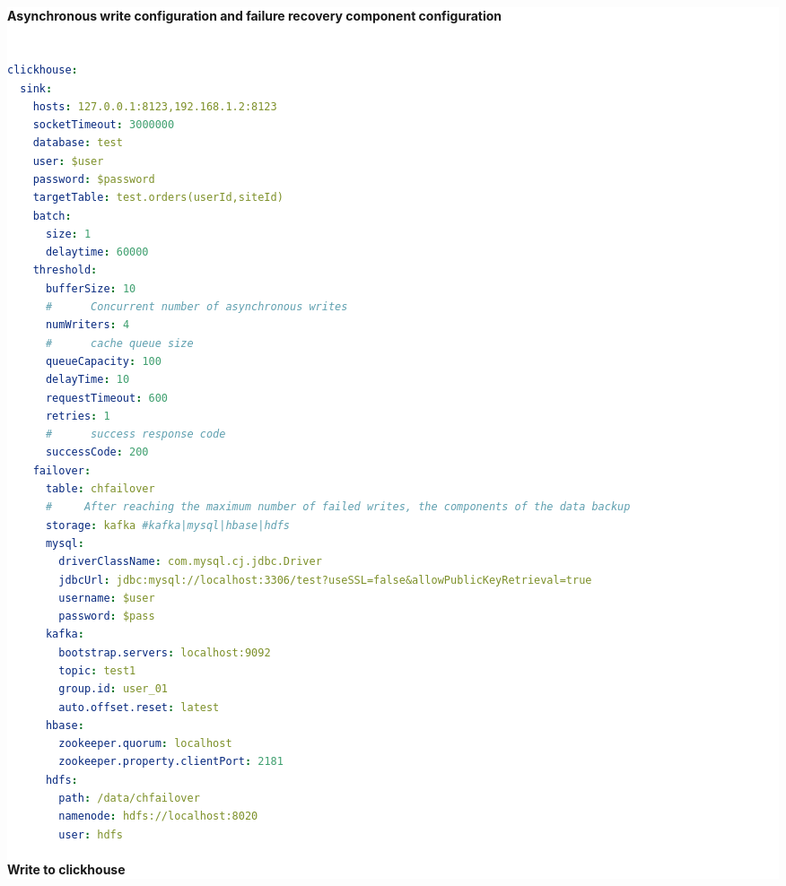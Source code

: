 #### Asynchronous write configuration and failure recovery component configuration

```yaml

clickhouse:
  sink:
    hosts: 127.0.0.1:8123,192.168.1.2:8123
    socketTimeout: 3000000
    database: test
    user: $user
    password: $password
    targetTable: test.orders(userId,siteId)
    batch:
      size: 1
      delaytime: 60000
    threshold:
      bufferSize: 10
      #      Concurrent number of asynchronous writes
      numWriters: 4
      #      cache queue size
      queueCapacity: 100
      delayTime: 10
      requestTimeout: 600
      retries: 1
      #      success response code
      successCode: 200
    failover:
      table: chfailover
      #     After reaching the maximum number of failed writes, the components of the data backup
      storage: kafka #kafka|mysql|hbase|hdfs
      mysql:
        driverClassName: com.mysql.cj.jdbc.Driver
        jdbcUrl: jdbc:mysql://localhost:3306/test?useSSL=false&allowPublicKeyRetrieval=true
        username: $user
        password: $pass
      kafka:
        bootstrap.servers: localhost:9092
        topic: test1
        group.id: user_01
        auto.offset.reset: latest
      hbase:
        zookeeper.quorum: localhost
        zookeeper.property.clientPort: 2181 
      hdfs:
        path: /data/chfailover
        namenode: hdfs://localhost:8020
        user: hdfs
```
#### Write to clickhouse

<Tabs>
<TabItem value="Scala" label="Scala">
